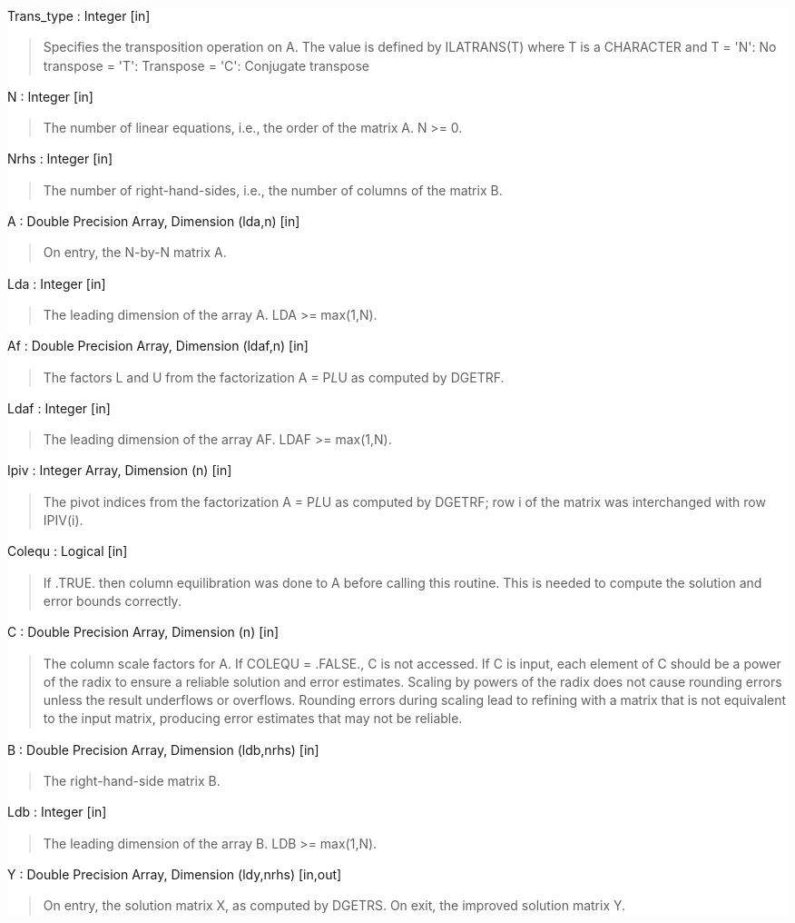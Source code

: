Trans_type : Integer [in]
> Specifies the transposition operation on A.
> The value is defined by ILATRANS(T) where T is a CHARACTER and T
> = 'N':  No transpose
> = 'T':  Transpose
> = 'C':  Conjugate transpose

N : Integer [in]
> The number of linear equations, i.e., the order of the
> matrix A.  N >= 0.

Nrhs : Integer [in]
> The number of right-hand-sides, i.e., the number of columns of the
> matrix B.

A : Double Precision Array, Dimension (lda,n) [in]
> On entry, the N-by-N matrix A.

Lda : Integer [in]
> The leading dimension of the array A.  LDA >= max(1,N).

Af : Double Precision Array, Dimension (ldaf,n) [in]
> The factors L and U from the factorization
> A = P*L*U as computed by DGETRF.

Ldaf : Integer [in]
> The leading dimension of the array AF.  LDAF >= max(1,N).

Ipiv : Integer Array, Dimension (n) [in]
> The pivot indices from the factorization A = P*L*U
> as computed by DGETRF; row i of the matrix was interchanged
> with row IPIV(i).

Colequ : Logical [in]
> If .TRUE. then column equilibration was done to A before calling
> this routine. This is needed to compute the solution and error
> bounds correctly.

C : Double Precision Array, Dimension (n) [in]
> The column scale factors for A. If COLEQU = .FALSE., C
> is not accessed. If C is input, each element of C should be a power
> of the radix to ensure a reliable solution and error estimates.
> Scaling by powers of the radix does not cause rounding errors unless
> the result underflows or overflows. Rounding errors during scaling
> lead to refining with a matrix that is not equivalent to the
> input matrix, producing error estimates that may not be
> reliable.

B : Double Precision Array, Dimension (ldb,nrhs) [in]
> The right-hand-side matrix B.

Ldb : Integer [in]
> The leading dimension of the array B.  LDB >= max(1,N).

Y : Double Precision Array, Dimension (ldy,nrhs) [in,out]
> On entry, the solution matrix X, as computed by DGETRS.
> On exit, the improved solution matrix Y.
